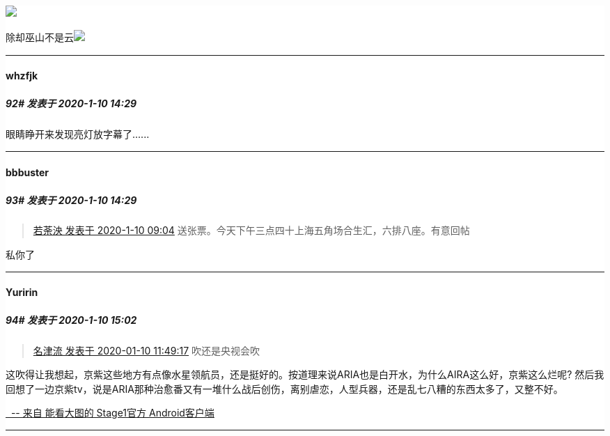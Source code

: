 

<img src="https://static.saraba1st.com/image/smiley/face2017/013.png" referrerpolicy="no-referrer">

除却巫山不是云<img src="https://static.saraba1st.com/image/smiley/face2017/180.png" referrerpolicy="no-referrer">







*****

####  whzfjk  
##### 92#       发表于 2020-1-10 14:29




眼睛睁开来发现亮灯放字幕了......







*****

####  bbbuster  
##### 93#       发表于 2020-1-10 14:29



<blockquote><a href="httphttps://bbs.saraba1st.com/2b/forum.php?mod=redirect&amp;goto=findpost&amp;pid=46140069&amp;ptid=1905844" target="_blank">若荼泱 发表于 2020-1-10 09:04</a>
送张票。今天下午三点四十上海五角场合生汇，六排八座。有意回帖</blockquote>
私你了







*****

####  Yuririn  
##### 94#       发表于 2020-1-10 15:02



<blockquote><a href="httphttps://bbs.saraba1st.com/2b/forum.php?mod=redirect&amp;goto=findpost&amp;pid=46141872&amp;ptid=1905844" target="_blank">名津流 发表于 2020-01-10 11:49:17</a>
吹还是央视会吹</blockquote>这吹得让我想起，京紫这些地方有点像水星领航员，还是挺好的。按道理来说ARIA也是白开水，为什么AIRA这么好，京紫这么烂呢?
然后我回想了一边京紫tv，说是ARIA那种治愈番又有一堆什么战后创伤，离别虐恋，人型兵器，还是乱七八糟的东西太多了，又整不好。

[  -- 来自 能看大图的 Stage1官方 Android客户端](https://www.coolapk.com/apk/140634)







*****
